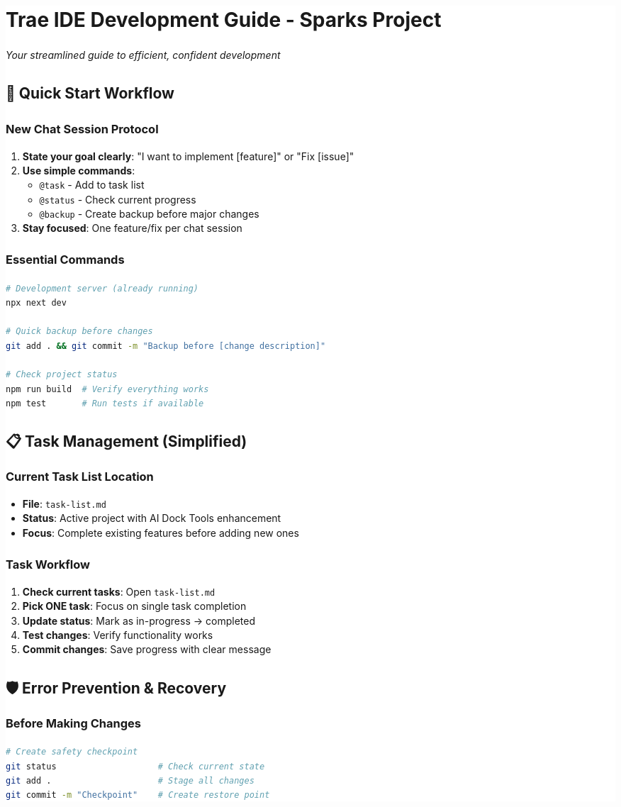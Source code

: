 # Trae IDE Development Guide - Sparks Project

*Your streamlined guide to efficient, confident development*

## 🚀 Quick Start Workflow

### New Chat Session Protocol
1. **State your goal clearly**: "I want to implement [feature]" or "Fix [issue]"
2. **Use simple commands**: 
   - `@task` - Add to task list
   - `@status` - Check current progress
   - `@backup` - Create backup before major changes
3. **Stay focused**: One feature/fix per chat session

### Essential Commands
```bash
# Development server (already running)
npx next dev

# Quick backup before changes
git add . && git commit -m "Backup before [change description]"

# Check project status
npm run build  # Verify everything works
npm test       # Run tests if available
```

## 📋 Task Management (Simplified)

### Current Task List Location
- **File**: `task-list.md`
- **Status**: Active project with AI Dock Tools enhancement
- **Focus**: Complete existing features before adding new ones

### Task Workflow
1. **Check current tasks**: Open `task-list.md`
2. **Pick ONE task**: Focus on single task completion
3. **Update status**: Mark as in-progress → completed
4. **Test changes**: Verify functionality works
5. **Commit changes**: Save progress with clear message

## 🛡️ Error Prevention & Recovery

### Before Making Changes
```bash
# Create safety checkpoint
git status                    # Check current state
git add .                     # Stage all changes
git commit -m "Checkpoint"    # Create restore point
```
